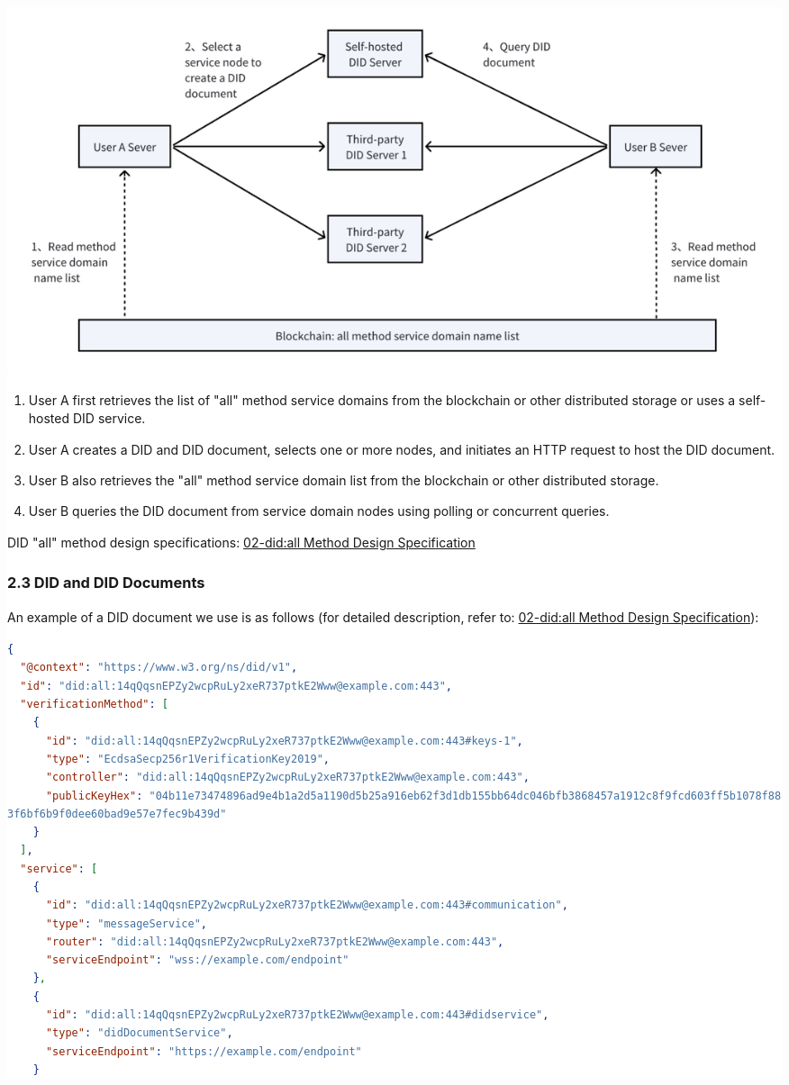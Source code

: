 ![Core Process of did:all Method](./images/did-all-core-flow.png)

1. User A first retrieves the list of "all" method service domains from the blockchain or other distributed storage or uses a self-hosted DID service.

2. User A creates a DID and DID document, selects one or more nodes, and initiates an HTTP request to host the DID document.

3. User B also retrieves the "all" method service domain list from the blockchain or other distributed storage.

4. User B queries the DID document from service domain nodes using polling or concurrent queries.

DID "all" method design specifications: [02-did:all Method Design Specification](02-did:all%20Method%20Design%20Specification.md)

### 2.3 DID and DID Documents

An example of a DID document we use is as follows (for detailed description, refer to: [02-did:all Method Design Specification](02-did:all%20Method%20Design%20Specification.md)):

```json
{
  "@context": "https://www.w3.org/ns/did/v1",
  "id": "did:all:14qQqsnEPZy2wcpRuLy2xeR737ptkE2Www@example.com:443",
  "verificationMethod": [
    {
      "id": "did:all:14qQqsnEPZy2wcpRuLy2xeR737ptkE2Www@example.com:443#keys-1",
      "type": "EcdsaSecp256r1VerificationKey2019",
      "controller": "did:all:14qQqsnEPZy2wcpRuLy2xeR737ptkE2Www@example.com:443",
      "publicKeyHex": "04b11e73474896ad9e4b1a2d5a1190d5b25a916eb62f3d1db155bb64dc046bfb3868457a1912c8f9fcd603ff5b1078f883f6bf6b9f0dee60bad9e57e7fec9b439d"
    }
  ],
  "service": [
    {
      "id": "did:all:14qQqsnEPZy2wcpRuLy2xeR737ptkE2Www@example.com:443#communication",
      "type": "messageService",
      "router": "did:all:14qQqsnEPZy2wcpRuLy2xeR737ptkE2Www@example.com:443",
      "serviceEndpoint": "wss://example.com/endpoint"
    },
    {
      "id": "did:all:14qQqsnEPZy2wcpRuLy2xeR737ptkE2Www@example.com:443#didservice",
      "type": "didDocumentService",
      "serviceEndpoint": "https://example.com/endpoint"
    }
```